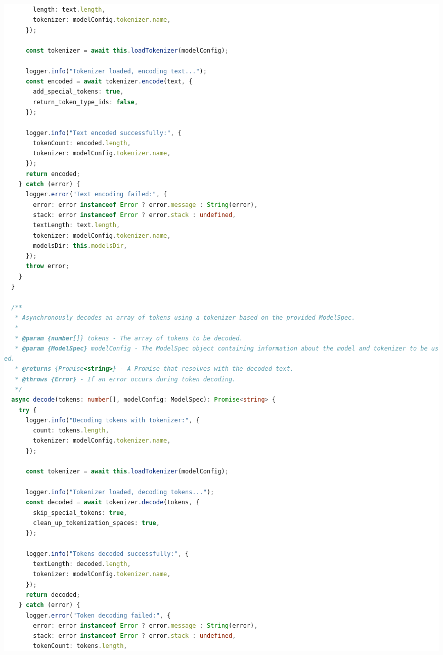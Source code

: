```ts
        length: text.length,
        tokenizer: modelConfig.tokenizer.name,
      });

      const tokenizer = await this.loadTokenizer(modelConfig);

      logger.info("Tokenizer loaded, encoding text...");
      const encoded = await tokenizer.encode(text, {
        add_special_tokens: true,
        return_token_type_ids: false,
      });

      logger.info("Text encoded successfully:", {
        tokenCount: encoded.length,
        tokenizer: modelConfig.tokenizer.name,
      });
      return encoded;
    } catch (error) {
      logger.error("Text encoding failed:", {
        error: error instanceof Error ? error.message : String(error),
        stack: error instanceof Error ? error.stack : undefined,
        textLength: text.length,
        tokenizer: modelConfig.tokenizer.name,
        modelsDir: this.modelsDir,
      });
      throw error;
    }
  }

  /**
   * Asynchronously decodes an array of tokens using a tokenizer based on the provided ModelSpec.
   *
   * @param {number[]} tokens - The array of tokens to be decoded.
   * @param {ModelSpec} modelConfig - The ModelSpec object containing information about the model and tokenizer to be used.
   * @returns {Promise<string>} - A Promise that resolves with the decoded text.
   * @throws {Error} - If an error occurs during token decoding.
   */
  async decode(tokens: number[], modelConfig: ModelSpec): Promise<string> {
    try {
      logger.info("Decoding tokens with tokenizer:", {
        count: tokens.length,
        tokenizer: modelConfig.tokenizer.name,
      });

      const tokenizer = await this.loadTokenizer(modelConfig);

      logger.info("Tokenizer loaded, decoding tokens...");
      const decoded = await tokenizer.decode(tokens, {
        skip_special_tokens: true,
        clean_up_tokenization_spaces: true,
      });

      logger.info("Tokens decoded successfully:", {
        textLength: decoded.length,
        tokenizer: modelConfig.tokenizer.name,
      });
      return decoded;
    } catch (error) {
      logger.error("Token decoding failed:", {
        error: error instanceof Error ? error.message : String(error),
        stack: error instanceof Error ? error.stack : undefined,
        tokenCount: tokens.length,
```